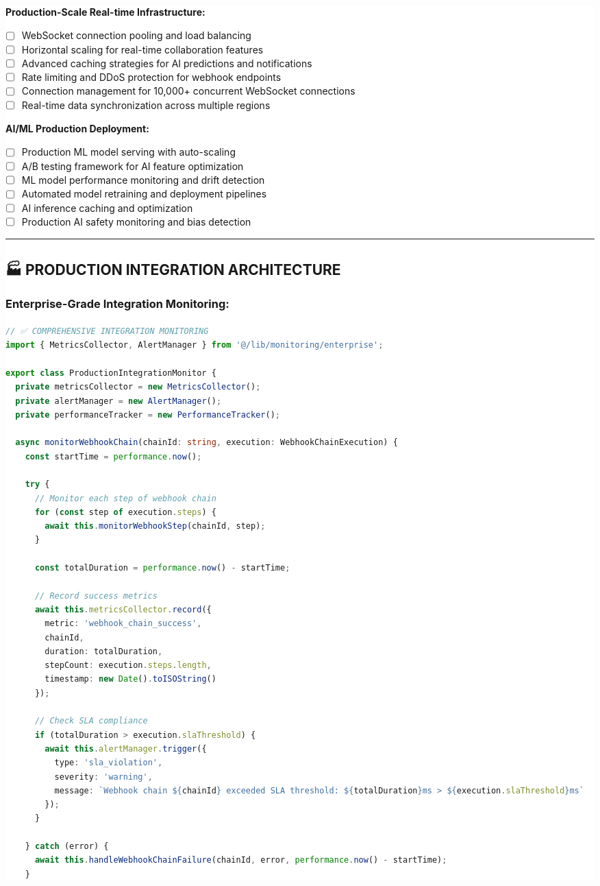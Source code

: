 **Production-Scale Real-time Infrastructure:**
- [ ] WebSocket connection pooling and load balancing
- [ ] Horizontal scaling for real-time collaboration features
- [ ] Advanced caching strategies for AI predictions and notifications
- [ ] Rate limiting and DDoS protection for webhook endpoints
- [ ] Connection management for 10,000+ concurrent WebSocket connections
- [ ] Real-time data synchronization across multiple regions

**AI/ML Production Deployment:**
- [ ] Production ML model serving with auto-scaling
- [ ] A/B testing framework for AI feature optimization
- [ ] ML model performance monitoring and drift detection
- [ ] Automated model retraining and deployment pipelines
- [ ] AI inference caching and optimization
- [ ] Production AI safety monitoring and bias detection

---

## 🏭 PRODUCTION INTEGRATION ARCHITECTURE

### Enterprise-Grade Integration Monitoring:

```typescript
// ✅ COMPREHENSIVE INTEGRATION MONITORING
import { MetricsCollector, AlertManager } from '@/lib/monitoring/enterprise';

export class ProductionIntegrationMonitor {
  private metricsCollector = new MetricsCollector();
  private alertManager = new AlertManager();
  private performanceTracker = new PerformanceTracker();
  
  async monitorWebhookChain(chainId: string, execution: WebhookChainExecution) {
    const startTime = performance.now();
    
    try {
      // Monitor each step of webhook chain
      for (const step of execution.steps) {
        await this.monitorWebhookStep(chainId, step);
      }
      
      const totalDuration = performance.now() - startTime;
      
      // Record success metrics
      await this.metricsCollector.record({
        metric: 'webhook_chain_success',
        chainId,
        duration: totalDuration,
        stepCount: execution.steps.length,
        timestamp: new Date().toISOString()
      });
      
      // Check SLA compliance
      if (totalDuration > execution.slaThreshold) {
        await this.alertManager.trigger({
          type: 'sla_violation',
          severity: 'warning',
          message: `Webhook chain ${chainId} exceeded SLA threshold: ${totalDuration}ms > ${execution.slaThreshold}ms`
        });
      }
      
    } catch (error) {
      await this.handleWebhookChainFailure(chainId, error, performance.now() - startTime);
    }
```